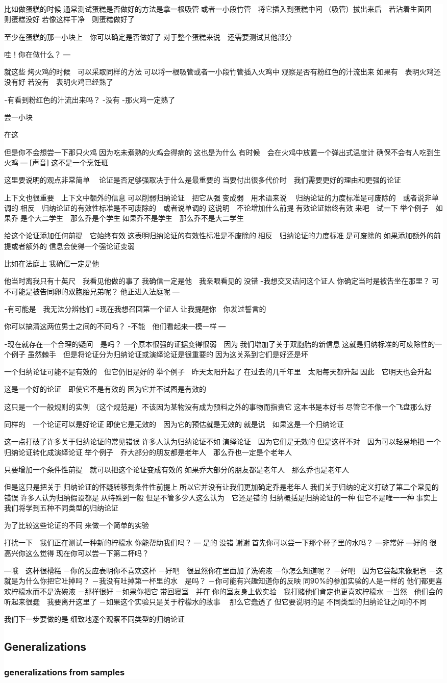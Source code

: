 比如做蛋糕的时候 通常测试蛋糕是否做好的方法是拿一根吸管 或者一小段竹管　将它插入到蛋糕中间 （吸管）拔出来后　若沾着生面团　则蛋糕没好 若像这样干净　则蛋糕做好了 

至少在蛋糕的那一小块上　你可以确定是否做好了 对于整个蛋糕来说　还需要测试其他部分 

哇！你在做什么？ — 

就这些 烤火鸡的时候　可以采取同样的方法 可以将一根吸管或者一小段竹管插入火鸡中 观察是否有粉红色的汁流出来 如果有　表明火鸡还没有好 若没有　表明火鸡已经熟了 

-有看到粉红色的汁流出来吗？ -没有 -那火鸡一定熟了　 

尝一小块 

在这 

但是你不会想尝一下那只火鸡 因为吃未煮熟的火鸡会得病的 这也是为什么 有时候　会在火鸡中放置一个弹出式温度计 确保不会有人吃到生火鸡 — [声音] 这不是一个烹饪班 

这里要说明的观点非常简单　 论证是否足够强取决于什么是最重要的 当要付出很多代价时　我们需要更好的理由和更强的论证 

上下文也很重要　上下文中额外的信息 可以削弱归纳论证　把它从强 变成弱　用术语来说　 归纳论证的力度标准是可废除的　或者说非单调的 相反　归纳论证的有效性标准是不可废除的　或者说单调的 这说明　不论增加什么前提 有效论证始终有效 来吧　试一下 举个例子　如果乔 是个大二学生　那么乔是个学生 如果乔不是学生　那么乔不是大二学生 

给这个论证添加任何前提　它始终有效 这表明归纳论证的有效性标准是不废除的 相反　归纳论证的力度标准 是可废除的 如果添加额外的前提或者额外的 信息会使得一个强论证变弱 

比如在法庭上 我确信一定是他 

他当时离我只有十英尺　我看见他做的事了 我确信一定是他　我亲眼看见的 没错 -我想交叉诘问这个证人 你确定当时是被告坐在那里？ 可不可能是被告同卵的双胞胎兄弟呢？ 他正进入法庭呢 — 

-有可能是　我无法分辨他们 =现在我想召回第一个证人 让我提醒你　你发过誓言的 

你可以搞清这两位男士之间的不同吗？ -不能　他们看起来一模一样 — 

-现在就存在一个合理的疑问　是吗？ 一个原本很强的证据变得很弱　因为 我们增加了关于双胞胎的新信息 这就是归纳标准的可废除性的一个例子 虽然棘手　但是将论证分为归纳论证或演绎论证是很重要的 因为这关系到它们是好还是坏 

一个归纳论证可能不是有效的　但它仍旧是好的 举个例子　昨天太阳升起了 在过去的几千年里　太阳每天都升起 因此　它明天也会升起 

这是一个好的论证　即使它不是有效的 因为它并不试图是有效的 

这只是一个一般规则的实例 （这个规范是）不该因为某物没有成为预料之外的事物而指责它 这本书是本好书 尽管它不像一个飞盘那么好 

同样的　一个论证可以是好论证 即使它是无效的　因为它的预估就是无效的 就是说　如果这是一个归纳论证 

这一点打破了许多关于归纳论证的常见错误 许多人认为归纳论证不如 演绎论证　因为它们是无效的 但是这样不对　因为可以轻易地把 一个归纳论证转化成演绎论证 举个例子　乔大部分的朋友都是老年人　那么乔也一定是个老年人 

只要增加一个条件性前提　就可以把这个论证变成有效的 如果乔大部分的朋友都是老年人　那么乔也是老年人 

但是这只是把关于 归纳论证的怀疑转移到条件性前提上 所以它并没有让我们更加确定乔是老年人 我们关于归纳的定义打破了第二个常见的错误 许多人认为归纳假设都是 从特殊到一般 但是不管多少人这么认为　它还是错的 归纳概括是归纳论证的一种 但它不是唯一一种 事实上　我们将学到五种不同类型的归纳论证 

为了比较这些论证的不同 来做一个简单的实验 

打扰一下　我们正在测试一种新的柠檬水 你能帮助我们吗？ — 是的 没错 谢谢 首先你可以尝一下那个杯子里的水吗？ —非常好 —好的 很高兴你这么觉得 现在你可以尝一下第二杯吗？ 

—哦　这杯很槽糕 －你的反应表明你不喜欢这杯 －好吧　很显然你在里面加了洗碗液 －你怎么知道呢？ －好吧　因为它尝起来像肥皂 －这就是为什么你把它吐掉吗？ －我没有吐掉第一杯里的水　是吗？ －你可能有兴趣知道你的反映 同90%的参加实验的人是一样的 他们都更喜欢柠檬水而不是洗碗液 －那样很好 －如果你把它 带回寝室　并在 你的室友身上做实验　我打赌他们肯定也更喜欢柠檬水 －当然　他们会的 听起来很蠢　我要离开这里了 －如果这个实验只是关于柠檬水的故事　 那么它蠢透了 但它要说明的是 不同类型的归纳论证之间的不同 

我们下一步要做的是 细致地逐个观察不同类型的归纳论证 

## Generalizations

### generalizations from samples
